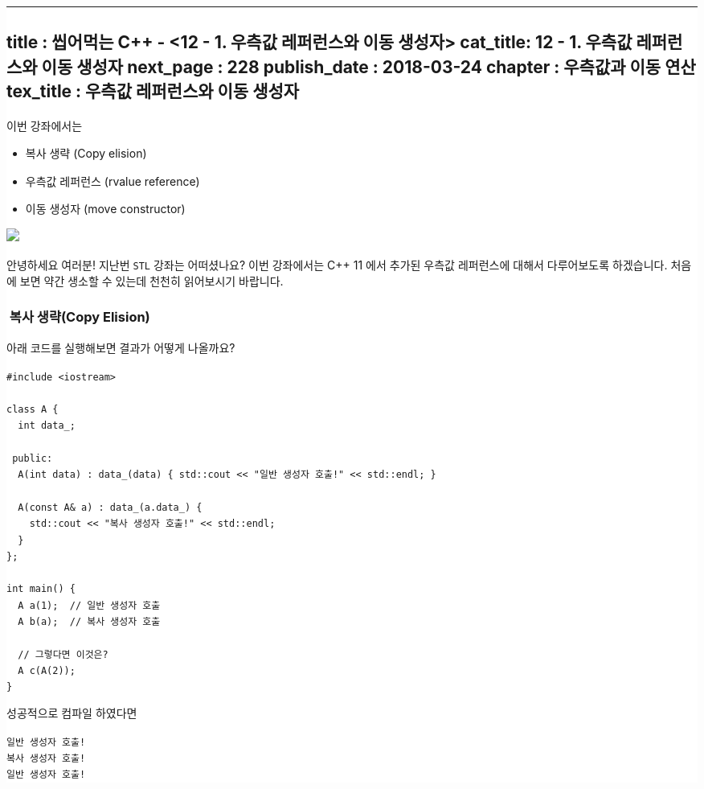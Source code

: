 ----------------
title : 씹어먹는 C++ - <12 - 1. 우측값 레퍼런스와 이동 생성자>
cat_title: 12 - 1. 우측값 레퍼런스와 이동 생성자
next_page : 228
publish_date : 2018-03-24
chapter : 우측값과 이동 연산
tex_title : 우측값 레퍼런스와 이동 생성자
--------------

이번 강좌에서는
* 복사 생략 (Copy elision)

* 우측값 레퍼런스 (rvalue reference)

* 이동 생성자 (move constructor)

![](/img/ChewingCpplogo.png)


안녕하세요 여러분! 지난번 `STL` 강좌는 어떠셨나요? 이번 강좌에서는 C++ 11 에서 추가된 우측값 레퍼런스에 대해서 다루어보도록 하겠습니다. 처음에 보면 약간 생소할 수 있는데 천천히 읽어보시기 바랍니다.



###  복사 생략(Copy Elision)


아래 코드를 실행해보면 결과가 어떻게 나올까요?
```cpp-formatted
#include <iostream>

class A {
  int data_;

 public:
  A(int data) : data_(data) { std::cout << "일반 생성자 호출!" << std::endl; }

  A(const A& a) : data_(a.data_) {
    std::cout << "복사 생성자 호출!" << std::endl;
  }
};

int main() {
  A a(1);  // 일반 생성자 호출
  A b(a);  // 복사 생성자 호출

  // 그렇다면 이것은?
  A c(A(2));
}
```



성공적으로 컴파일 하였다면

```exec
일반 생성자 호출!
복사 생성자 호출!
일반 생성자 호출!
```
